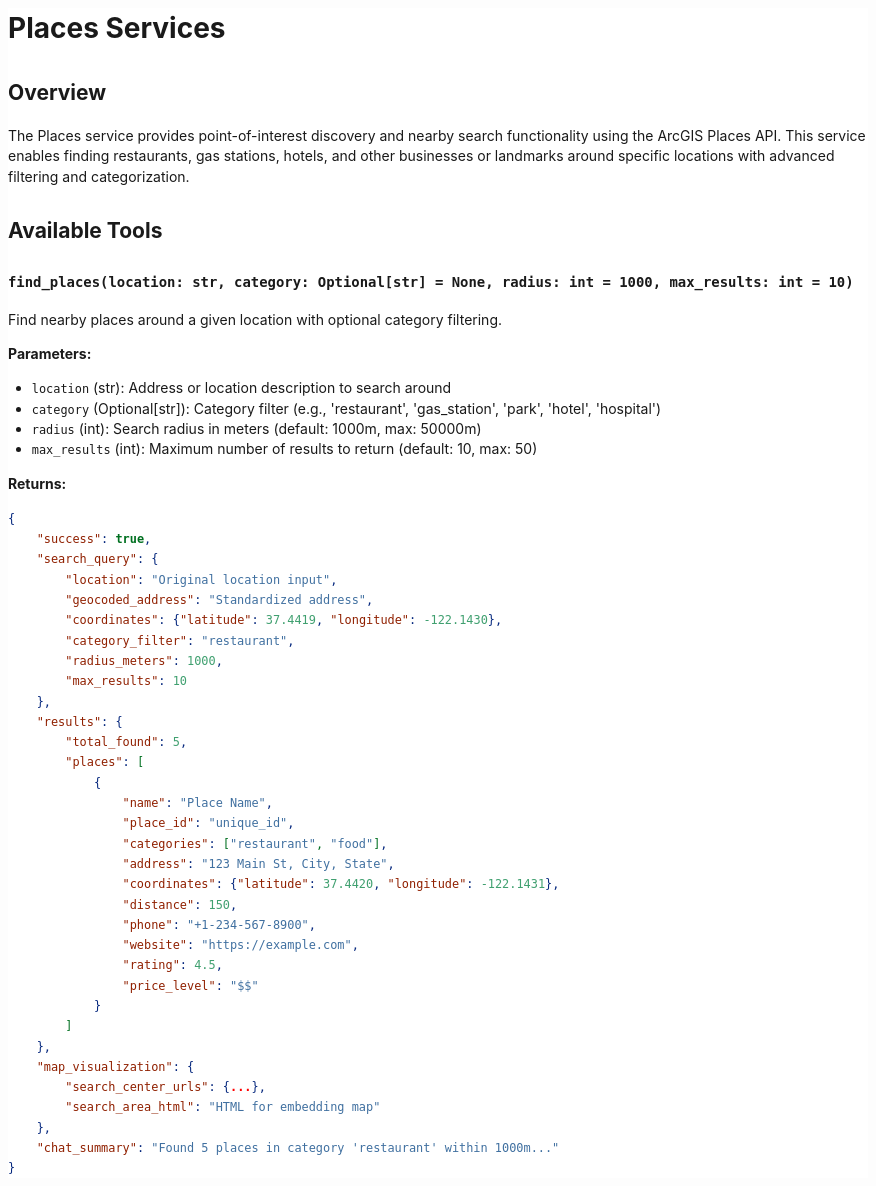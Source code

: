 # Places Services

## Overview
The Places service provides point-of-interest discovery and nearby search functionality using the ArcGIS Places API. This service enables finding restaurants, gas stations, hotels, and other businesses or landmarks around specific locations with advanced filtering and categorization.

## Available Tools

### `find_places(location: str, category: Optional[str] = None, radius: int = 1000, max_results: int = 10)`
Find nearby places around a given location with optional category filtering.

**Parameters:**
- `location` (str): Address or location description to search around
- `category` (Optional[str]): Category filter (e.g., 'restaurant', 'gas_station', 'park', 'hotel', 'hospital')
- `radius` (int): Search radius in meters (default: 1000m, max: 50000m)
- `max_results` (int): Maximum number of results to return (default: 10, max: 50)

**Returns:**
```json
{
    "success": true,
    "search_query": {
        "location": "Original location input",
        "geocoded_address": "Standardized address",
        "coordinates": {"latitude": 37.4419, "longitude": -122.1430},
        "category_filter": "restaurant",
        "radius_meters": 1000,
        "max_results": 10
    },
    "results": {
        "total_found": 5,
        "places": [
            {
                "name": "Place Name",
                "place_id": "unique_id",
                "categories": ["restaurant", "food"],
                "address": "123 Main St, City, State",
                "coordinates": {"latitude": 37.4420, "longitude": -122.1431},
                "distance": 150,
                "phone": "+1-234-567-8900",
                "website": "https://example.com",
                "rating": 4.5,
                "price_level": "$$"
            }
        ]
    },
    "map_visualization": {
        "search_center_urls": {...},
        "search_area_html": "HTML for embedding map"
    },
    "chat_summary": "Found 5 places in category 'restaurant' within 1000m..."
}
```
